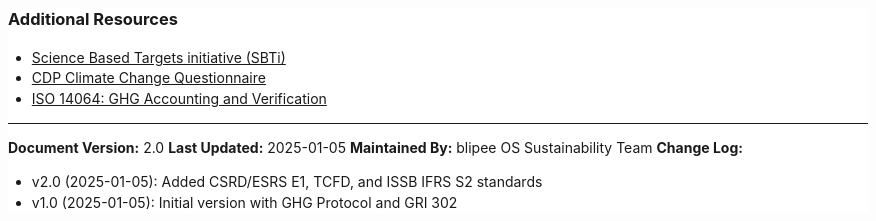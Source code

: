 ### Additional Resources
- [Science Based Targets initiative (SBTi)](https://sciencebasedtargets.org/)
- [CDP Climate Change Questionnaire](https://www.cdp.net/en/climate)
- [ISO 14064: GHG Accounting and Verification](https://www.iso.org/standard/66453.html)

---

**Document Version:** 2.0
**Last Updated:** 2025-01-05
**Maintained By:** blipee OS Sustainability Team
**Change Log:**
- v2.0 (2025-01-05): Added CSRD/ESRS E1, TCFD, and ISSB IFRS S2 standards
- v1.0 (2025-01-05): Initial version with GHG Protocol and GRI 302
